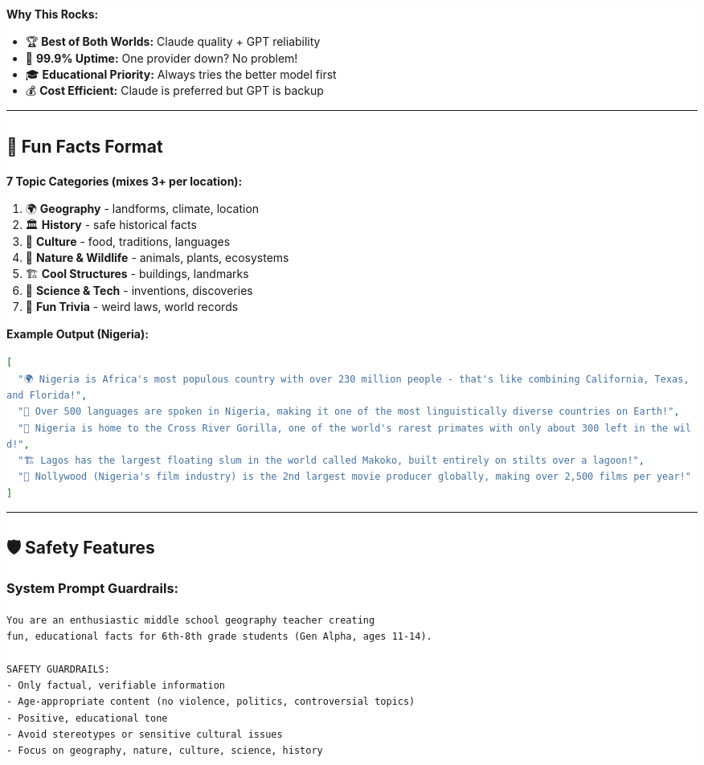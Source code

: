 **Why This Rocks:**
- 🏆 **Best of Both Worlds:** Claude quality + GPT reliability
- 💪 **99.9% Uptime:** One provider down? No problem!
- 🎓 **Educational Priority:** Always tries the better model first
- 💰 **Cost Efficient:** Claude is preferred but GPT is backup

---

## 🎨 Fun Facts Format

**7 Topic Categories (mixes 3+ per location):**
1. 🌍 **Geography** - landforms, climate, location
2. 🏛️ **History** - safe historical facts
3. 🎨 **Culture** - food, traditions, languages
4. 🦁 **Nature & Wildlife** - animals, plants, ecosystems
5. 🏗️ **Cool Structures** - buildings, landmarks
6. 🔬 **Science & Tech** - inventions, discoveries
7. 🎉 **Fun Trivia** - weird laws, world records

**Example Output (Nigeria):**
```json
[
  "🌍 Nigeria is Africa's most populous country with over 230 million people - that's like combining California, Texas, and Florida!",
  "🎨 Over 500 languages are spoken in Nigeria, making it one of the most linguistically diverse countries on Earth!",
  "🦁 Nigeria is home to the Cross River Gorilla, one of the world's rarest primates with only about 300 left in the wild!",
  "🏗️ Lagos has the largest floating slum in the world called Makoko, built entirely on stilts over a lagoon!",
  "🎉 Nollywood (Nigeria's film industry) is the 2nd largest movie producer globally, making over 2,500 films per year!"
]
```

---

## 🛡️ Safety Features

### **System Prompt Guardrails:**
```
You are an enthusiastic middle school geography teacher creating 
fun, educational facts for 6th-8th grade students (Gen Alpha, ages 11-14).

SAFETY GUARDRAILS:
- Only factual, verifiable information
- Age-appropriate content (no violence, politics, controversial topics)
- Positive, educational tone
- Avoid stereotypes or sensitive cultural issues
- Focus on geography, nature, culture, science, history
```
